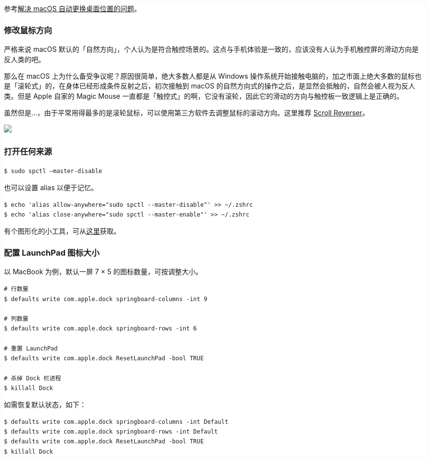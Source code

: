 参考[解决 macOS 自动更换桌面位置的问题](https://github.com/toFrankie/blog/issues/310)。

### 修改鼠标方向

严格来说 macOS 默认的「自然方向」，个人认为是符合触控场景的。这点与手机体验是一致的，应该没有人认为手机触控屏的滑动方向是反人类的吧。

那么在 macOS 上为什么备受争议呢？原因很简单，绝大多数人都是从 Windows 操作系统开始接触电脑的，加之市面上绝大多数的鼠标也是「滚轮式」的，在身体已经形成条件反射之后，初次接触到 macOS 的自然方向式的操作之后，是显然会抵触的，自然会被人视为反人类。但是 Apple 自家的 Magic Mouse 一直都是「触控式」的啊，它没有滚轮，因此它的滑动的方向与触控板一致逻辑上是正确的。

虽然但是...，由于平常用得最多的是滚轮鼠标，可以使用第三方软件去调整鼠标的滚动方向。这里推荐 [Scroll Reverser](https://pilotmoon.com/scrollreverser/)。

![](https://upload-images.jianshu.io/upload_images/5128488-387897079a5ed93f.png?imageMogr2/auto-orient/strip%7CimageView2/2/w/1240)

### 打开任何来源

```shell
$ sudo spctl –master-disable
```

也可以设置 alias 以便于记忆。

```shell
$ echo 'alias allow-anywhere="sudo spctl --master-disable"' >> ~/.zshrc
$ echo 'alias close-anywhere="sudo spctl --master-enable"' >> ~/.zshrc
```

有个图形化的小工具，可从[这里](https://pan.baidu.com/s/1IFPgSbhzVfIiZywllupsOg?pwd=kuwb)获取。

### 配置 LaunchPad 图标大小

以 MacBook 为例，默认一屏 7 × 5 的图标数量，可按调整大小。

```shell
# 行数量
$ defaults write com.apple.dock springboard-columns -int 9

# 列数量
$ defaults write com.apple.dock springboard-rows -int 6

# 重置 LaunchPad
$ defaults write com.apple.dock ResetLaunchPad -bool TRUE

# 杀掉 Dock 栏进程
$ killall Dock
```



如需恢复默认状态，如下：

```shell
$ defaults write com.apple.dock springboard-columns -int Default
$ defaults write com.apple.dock springboard-rows -int Default
$ defaults write com.apple.dock ResetLaunchPad -bool TRUE
$ killall Dock
```
